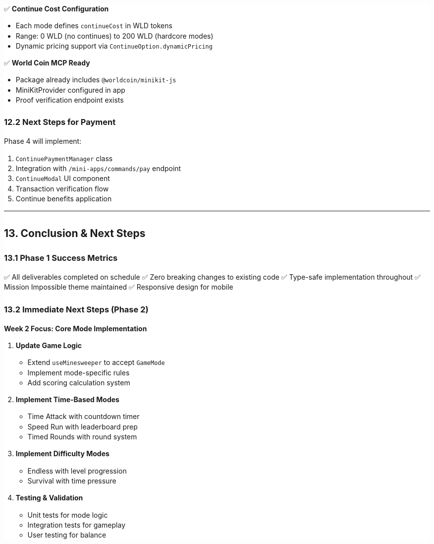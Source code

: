 ✅ **Continue Cost Configuration**
- Each mode defines `continueCost` in WLD tokens
- Range: 0 WLD (no continues) to 200 WLD (hardcore modes)
- Dynamic pricing support via `ContinueOption.dynamicPricing`

✅ **World Coin MCP Ready**
- Package already includes `@worldcoin/minikit-js`
- MiniKitProvider configured in app
- Proof verification endpoint exists

### 12.2 Next Steps for Payment

Phase 4 will implement:
1. `ContinuePaymentManager` class
2. Integration with `/mini-apps/commands/pay` endpoint
3. `ContinueModal` UI component
4. Transaction verification flow
5. Continue benefits application

---

## 13. Conclusion & Next Steps

### 13.1 Phase 1 Success Metrics

✅ All deliverables completed on schedule
✅ Zero breaking changes to existing code
✅ Type-safe implementation throughout
✅ Mission Impossible theme maintained
✅ Responsive design for mobile

### 13.2 Immediate Next Steps (Phase 2)

**Week 2 Focus: Core Mode Implementation**

1. **Update Game Logic**
   - Extend `useMinesweeper` to accept `GameMode`
   - Implement mode-specific rules
   - Add scoring calculation system

2. **Implement Time-Based Modes**
   - Time Attack with countdown timer
   - Speed Run with leaderboard prep
   - Timed Rounds with round system

3. **Implement Difficulty Modes**
   - Endless with level progression
   - Survival with time pressure

4. **Testing & Validation**
   - Unit tests for mode logic
   - Integration tests for gameplay
   - User testing for balance

